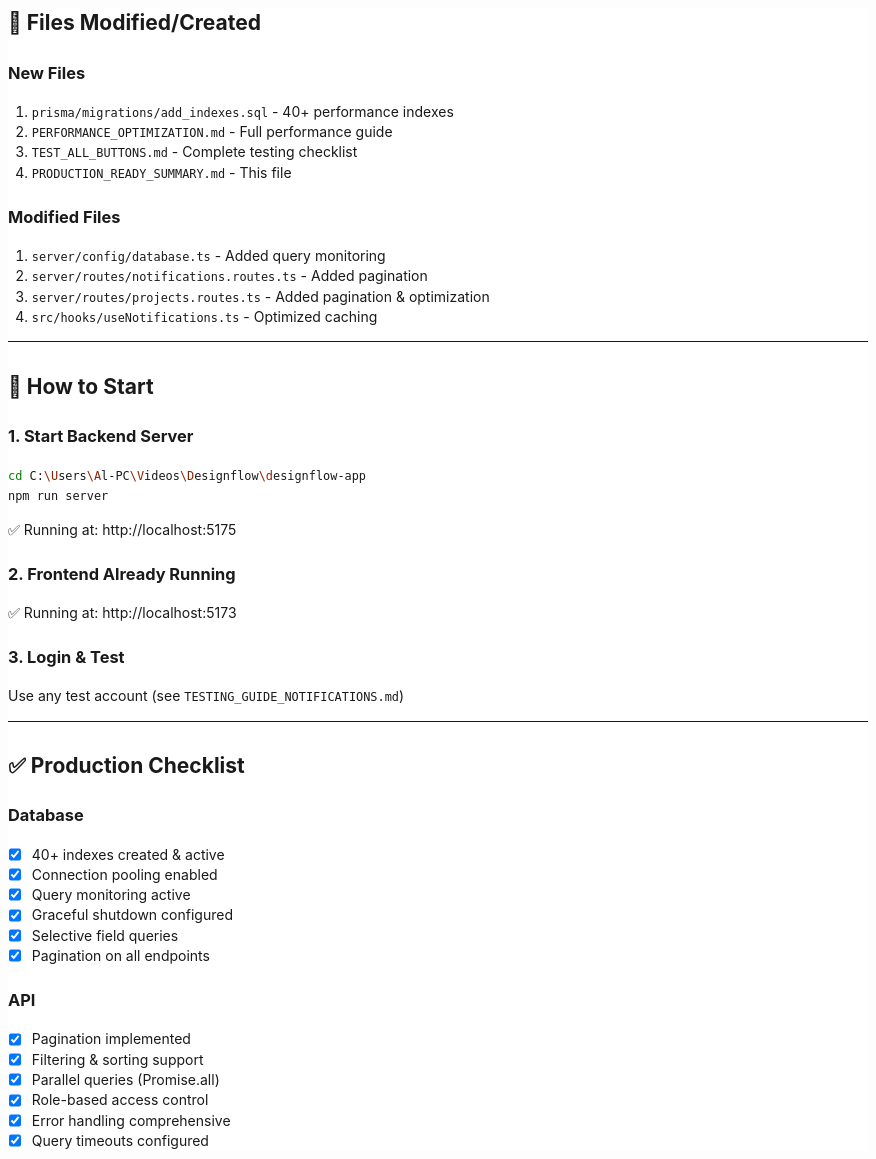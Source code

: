 
## 📁 Files Modified/Created

### New Files
1. `prisma/migrations/add_indexes.sql` - 40+ performance indexes
2. `PERFORMANCE_OPTIMIZATION.md` - Full performance guide
3. `TEST_ALL_BUTTONS.md` - Complete testing checklist
4. `PRODUCTION_READY_SUMMARY.md` - This file

### Modified Files
1. `server/config/database.ts` - Added query monitoring
2. `server/routes/notifications.routes.ts` - Added pagination
3. `server/routes/projects.routes.ts` - Added pagination & optimization
4. `src/hooks/useNotifications.ts` - Optimized caching

---

## 🚀 How to Start

### 1. Start Backend Server
```bash
cd C:\Users\Al-PC\Videos\Designflow\designflow-app
npm run server
```
✅ Running at: http://localhost:5175

### 2. Frontend Already Running
✅ Running at: http://localhost:5173

### 3. Login & Test
Use any test account (see `TESTING_GUIDE_NOTIFICATIONS.md`)

---

## ✅ Production Checklist

### Database
- [x] 40+ indexes created & active
- [x] Connection pooling enabled
- [x] Query monitoring active
- [x] Graceful shutdown configured
- [x] Selective field queries
- [x] Pagination on all endpoints

### API
- [x] Pagination implemented
- [x] Filtering & sorting support
- [x] Parallel queries (Promise.all)
- [x] Role-based access control
- [x] Error handling comprehensive
- [x] Query timeouts configured
